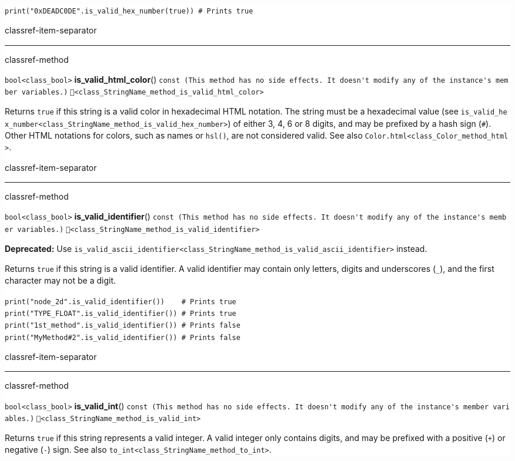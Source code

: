     print("0xDEADC0DE".is_valid_hex_number(true)) # Prints true

classref-item-separator

------------------------------------------------------------------------

classref-method

`bool<class_bool>` **is\_valid\_html\_color**()
`const (This method has no side effects. It doesn't modify any of the instance's member variables.)`
`🔗<class_StringName_method_is_valid_html_color>`

Returns `true` if this string is a valid color in hexadecimal HTML
notation. The string must be a hexadecimal value (see
`is_valid_hex_number<class_StringName_method_is_valid_hex_number>`) of
either 3, 4, 6 or 8 digits, and may be prefixed by a hash sign (`#`).
Other HTML notations for colors, such as names or `hsl()`, are not
considered valid. See also `Color.html<class_Color_method_html>`.

classref-item-separator

------------------------------------------------------------------------

classref-method

`bool<class_bool>` **is\_valid\_identifier**()
`const (This method has no side effects. It doesn't modify any of the instance's member variables.)`
`🔗<class_StringName_method_is_valid_identifier>`

**Deprecated:** Use
`is_valid_ascii_identifier<class_StringName_method_is_valid_ascii_identifier>`
instead.

Returns `true` if this string is a valid identifier. A valid identifier
may contain only letters, digits and underscores (`_`), and the first
character may not be a digit.

    print("node_2d".is_valid_identifier())    # Prints true
    print("TYPE_FLOAT".is_valid_identifier()) # Prints true
    print("1st_method".is_valid_identifier()) # Prints false
    print("MyMethod#2".is_valid_identifier()) # Prints false

classref-item-separator

------------------------------------------------------------------------

classref-method

`bool<class_bool>` **is\_valid\_int**()
`const (This method has no side effects. It doesn't modify any of the instance's member variables.)`
`🔗<class_StringName_method_is_valid_int>`

Returns `true` if this string represents a valid integer. A valid
integer only contains digits, and may be prefixed with a positive (`+`)
or negative (`-`) sign. See also
`to_int<class_StringName_method_to_int>`.
